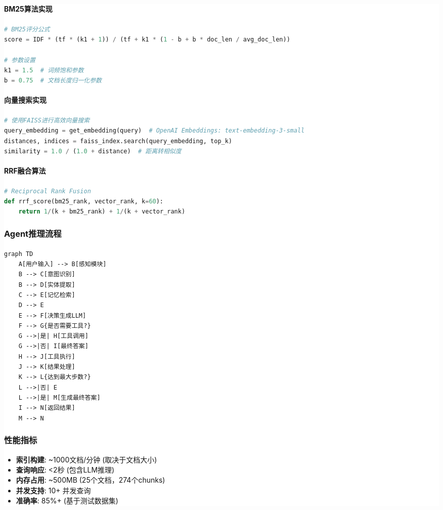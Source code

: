 #### BM25算法实现
```python
# BM25评分公式
score = IDF * (tf * (k1 + 1)) / (tf + k1 * (1 - b + b * doc_len / avg_doc_len))

# 参数设置
k1 = 1.5  # 词频饱和参数
b = 0.75  # 文档长度归一化参数
```

#### 向量搜索实现
```python
# 使用FAISS进行高效向量搜索
query_embedding = get_embedding(query)  # OpenAI Embeddings: text-embedding-3-small
distances, indices = faiss_index.search(query_embedding, top_k)
similarity = 1.0 / (1.0 + distance)  # 距离转相似度
```

#### RRF融合算法
```python
# Reciprocal Rank Fusion
def rrf_score(bm25_rank, vector_rank, k=60):
    return 1/(k + bm25_rank) + 1/(k + vector_rank)
```


### Agent推理流程

```mermaid
graph TD
    A[用户输入] --> B[感知模块]
    B --> C[意图识别]
    B --> D[实体提取]
    C --> E[记忆检索]
    D --> E
    E --> F[决策生成LLM]
    F --> G{是否需要工具?}
    G -->|是| H[工具调用]
    G -->|否| I[最终答案]
    H --> J[工具执行]
    J --> K[结果处理]
    K --> L{达到最大步数?}
    L -->|否| E
    L -->|是| M[生成最终答案]
    I --> N[返回结果]
    M --> N
```

### 性能指标

- **索引构建**: ~1000文档/分钟 (取决于文档大小)
- **查询响应**: <2秒 (包含LLM推理)
- **内存占用**: ~500MB (25个文档，274个chunks)
- **并发支持**: 10+ 并发查询
- **准确率**: 85%+ (基于测试数据集)

